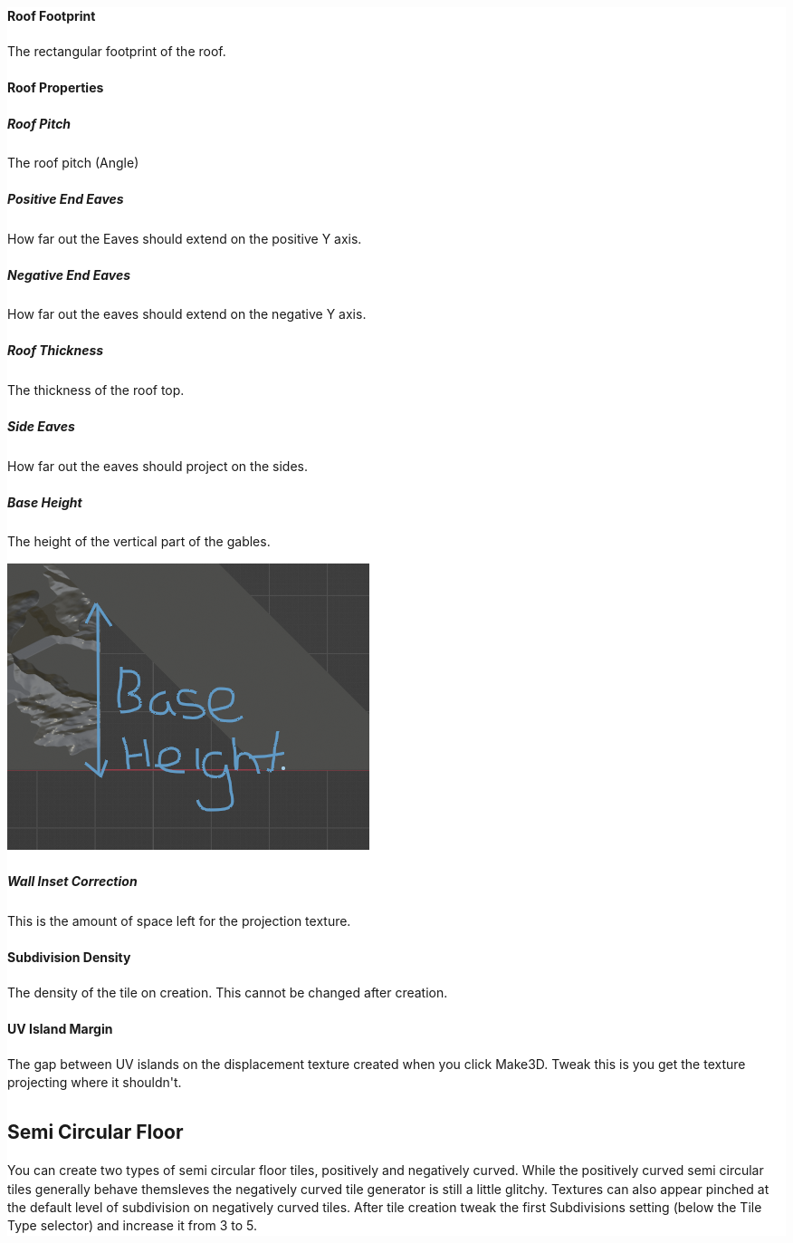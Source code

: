 #### Roof Footprint
The rectangular footprint of the roof.

#### Roof Properties
##### Roof Pitch
The roof pitch (Angle)

##### Positive End Eaves
How far out the Eaves should extend on the positive Y axis.

##### Negative End Eaves
How far out the eaves should extend on the negative Y axis.

##### Roof Thickness
The thickness of the roof top.

##### Side Eaves
How far out the eaves should project on the sides.

##### Base Height
The height of the vertical part of the gables.

![Base height](images/tile_types/base_height.png)

##### Wall Inset Correction
This is the amount of space left for the projection texture.

#### Subdivision Density
The density of the tile on creation. This cannot be changed after creation.

#### UV Island Margin
The gap between UV islands on the displacement texture created when you click Make3D. Tweak this is you get the texture projecting where it shouldn't.

## Semi Circular Floor
You can create two types of semi circular floor tiles, positively and negatively curved. While the positively curved semi circular tiles generally behave themsleves the negatively curved tile generator is still a little glitchy. Textures can also appear pinched at the default level of subdivision on negatively curved tiles. After tile creation tweak the first Subdivisions setting (below the Tile Type selector) and increase it from 3 to 5.
